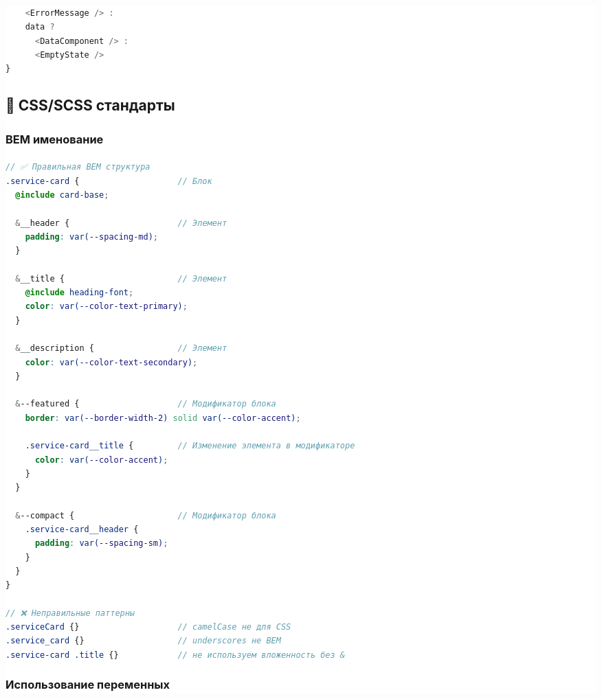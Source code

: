 ```javascript
    <ErrorMessage /> :
    data ?
      <DataComponent /> :
      <EmptyState />
}
```

## 🎨 CSS/SCSS стандарты

### BEM именование
```scss
// ✅ Правильная BEM структура
.service-card {                    // Блок
  @include card-base;

  &__header {                      // Элемент
    padding: var(--spacing-md);
  }

  &__title {                       // Элемент
    @include heading-font;
    color: var(--color-text-primary);
  }

  &__description {                 // Элемент
    color: var(--color-text-secondary);
  }

  &--featured {                    // Модификатор блока
    border: var(--border-width-2) solid var(--color-accent);

    .service-card__title {         // Изменение элемента в модификаторе
      color: var(--color-accent);
    }
  }

  &--compact {                     // Модификатор блока
    .service-card__header {
      padding: var(--spacing-sm);
    }
  }
}

// ❌ Неправильные паттерны
.serviceCard {}                    // camelCase не для CSS
.service_card {}                   // underscores не BEM
.service-card .title {}            // не используем вложенность без &
```

### Использование переменных
